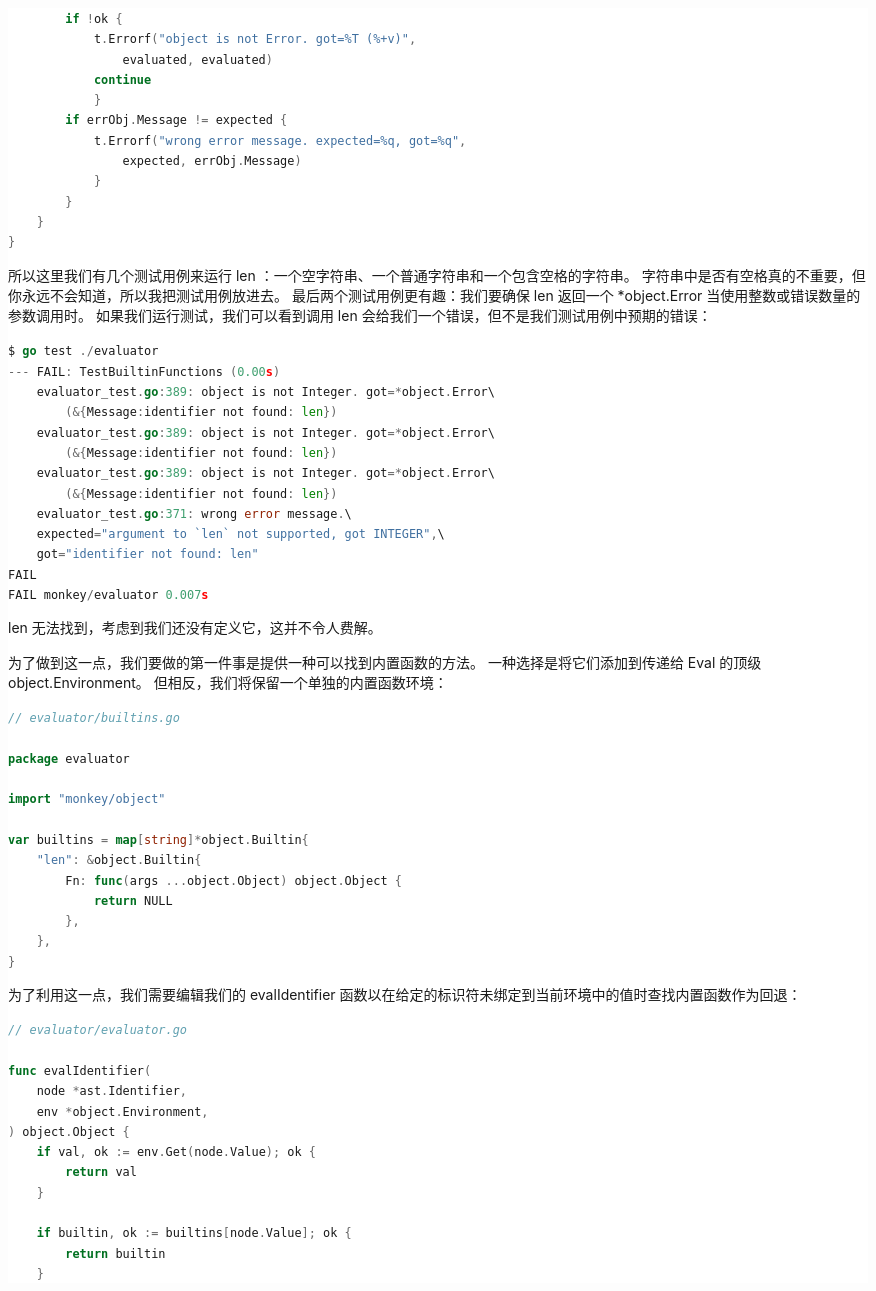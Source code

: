 ```go
        if !ok {
            t.Errorf("object is not Error. got=%T (%+v)",
                evaluated, evaluated)
            continue
            }
        if errObj.Message != expected {
            t.Errorf("wrong error message. expected=%q, got=%q",
                expected, errObj.Message)
            }
        }
    }
}
```
所以这里我们有几个测试用例来运行 len ：一个空字符串、一个普通字符串和一个包含空格的字符串。 字符串中是否有空格真的不重要，但你永远不会知道，所以我把测试用例放进去。 最后两个测试用例更有趣：我们要确保 len 返回一个 *object.Error 当使用整数或错误数量的参数调用时。 如果我们运行测试，我们可以看到调用 len 会给我们一个错误，但不是我们测试用例中预期的错误：
```go
$ go test ./evaluator
--- FAIL: TestBuiltinFunctions (0.00s)
    evaluator_test.go:389: object is not Integer. got=*object.Error\
        (&{Message:identifier not found: len})
    evaluator_test.go:389: object is not Integer. got=*object.Error\
        (&{Message:identifier not found: len})
    evaluator_test.go:389: object is not Integer. got=*object.Error\
        (&{Message:identifier not found: len})
    evaluator_test.go:371: wrong error message.\
    expected="argument to `len` not supported, got INTEGER",\
    got="identifier not found: len"
FAIL
FAIL monkey/evaluator 0.007s
```
len 无法找到，考虑到我们还没有定义它，这并不令人费解。

为了做到这一点，我们要做的第一件事是提供一种可以找到内置函数的方法。 一种选择是将它们添加到传递给 Eval 的顶级 object.Environment。 但相反，我们将保留一个单独的内置函数环境：
```go
// evaluator/builtins.go

package evaluator

import "monkey/object"

var builtins = map[string]*object.Builtin{
    "len": &object.Builtin{
        Fn: func(args ...object.Object) object.Object {
            return NULL
        },
    },
}
```
为了利用这一点，我们需要编辑我们的 evalIdentifier 函数以在给定的标识符未绑定到当前环境中的值时查找内置函数作为回退：
```go
// evaluator/evaluator.go

func evalIdentifier(
    node *ast.Identifier,
    env *object.Environment,
) object.Object {
    if val, ok := env.Get(node.Value); ok {
        return val
    }

    if builtin, ok := builtins[node.Value]; ok {
        return builtin
    }
```